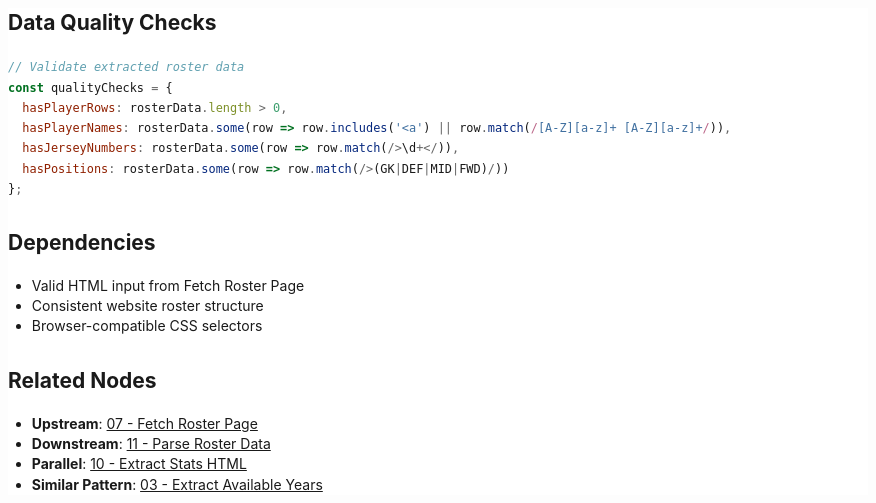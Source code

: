 ## Data Quality Checks
```javascript
// Validate extracted roster data
const qualityChecks = {
  hasPlayerRows: rosterData.length > 0,
  hasPlayerNames: rosterData.some(row => row.includes('<a') || row.match(/[A-Z][a-z]+ [A-Z][a-z]+/)),
  hasJerseyNumbers: rosterData.some(row => row.match(/>\d+</)),
  hasPositions: rosterData.some(row => row.match(/>(GK|DEF|MID|FWD)/))
};
```

## Dependencies
- Valid HTML input from Fetch Roster Page
- Consistent website roster structure
- Browser-compatible CSS selectors

## Related Nodes
- **Upstream**: [07 - Fetch Roster Page](07-fetch-roster-page.md)
- **Downstream**: [11 - Parse Roster Data](11-parse-roster-data.md)  
- **Parallel**: [10 - Extract Stats HTML](10-extract-stats-html.md)
- **Similar Pattern**: [03 - Extract Available Years](03-extract-available-years.md)